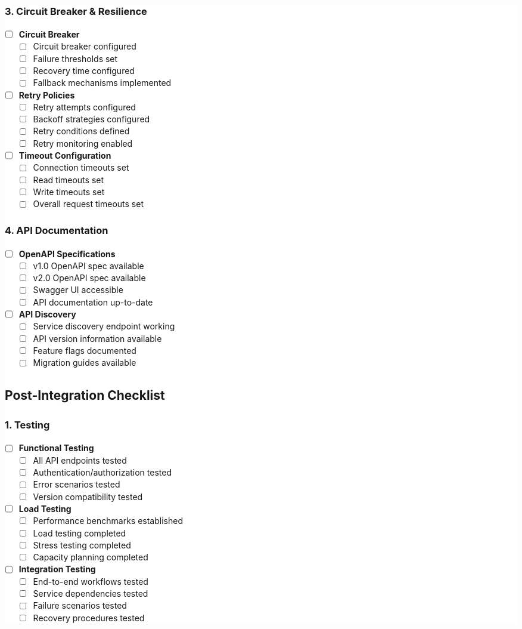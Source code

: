 ### 3. Circuit Breaker & Resilience
- [ ] **Circuit Breaker**
  - [ ] Circuit breaker configured
  - [ ] Failure thresholds set
  - [ ] Recovery time configured
  - [ ] Fallback mechanisms implemented

- [ ] **Retry Policies**
  - [ ] Retry attempts configured
  - [ ] Backoff strategies configured
  - [ ] Retry conditions defined
  - [ ] Retry monitoring enabled

- [ ] **Timeout Configuration**
  - [ ] Connection timeouts set
  - [ ] Read timeouts set
  - [ ] Write timeouts set
  - [ ] Overall request timeouts set

### 4. API Documentation
- [ ] **OpenAPI Specifications**
  - [ ] v1.0 OpenAPI spec available
  - [ ] v2.0 OpenAPI spec available
  - [ ] Swagger UI accessible
  - [ ] API documentation up-to-date

- [ ] **API Discovery**
  - [ ] Service discovery endpoint working
  - [ ] API version information available
  - [ ] Feature flags documented
  - [ ] Migration guides available

## Post-Integration Checklist

### 1. Testing
- [ ] **Functional Testing**
  - [ ] All API endpoints tested
  - [ ] Authentication/authorization tested
  - [ ] Error scenarios tested
  - [ ] Version compatibility tested

- [ ] **Load Testing**
  - [ ] Performance benchmarks established
  - [ ] Load testing completed
  - [ ] Stress testing completed
  - [ ] Capacity planning completed

- [ ] **Integration Testing**
  - [ ] End-to-end workflows tested
  - [ ] Service dependencies tested
  - [ ] Failure scenarios tested
  - [ ] Recovery procedures tested
